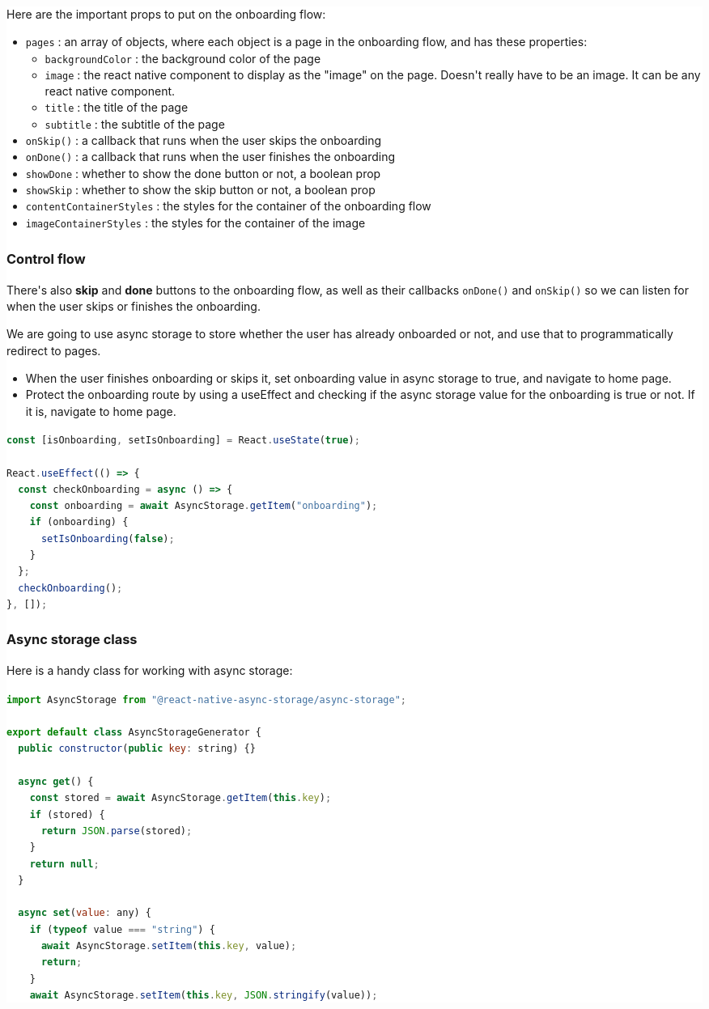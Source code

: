 Here are the important props to put on the onboarding flow:

- `pages` : an array of objects, where each object is a page in the onboarding flow, and has these properties:
  - `backgroundColor` : the background color of the page
  - `image` : the react native component to display as the "image" on the page. Doesn't really have to be an image. It can be any react native component.
  - `title` : the title of the page
  - `subtitle` : the subtitle of the page
- `onSkip()` : a callback that runs when the user skips the onboarding
- `onDone()` : a callback that runs when the user finishes the onboarding
- `showDone` : whether to show the done button or not, a boolean prop
- `showSkip` : whether to show the skip button or not, a boolean prop
- `contentContainerStyles` : the styles for the container of the onboarding flow
- `imageContainerStyles` : the styles for the container of the image

### Control flow

There's also **skip** and **done** buttons to the onboarding flow, as well as their callbacks `onDone()` and `onSkip()` so we can listen for when the user skips or finishes the onboarding.

We are going to use async storage to store whether the user has already onboarded or not, and use that to programmatically redirect to pages.

- When the user finishes onboarding or skips it, set onboarding value in async storage to true, and navigate to home page.
- Protect the onboarding route by using a useEffect and checking if the async storage value for the onboarding is true or not. If it is, navigate to home page.

```javascript
const [isOnboarding, setIsOnboarding] = React.useState(true);

React.useEffect(() => {
  const checkOnboarding = async () => {
    const onboarding = await AsyncStorage.getItem("onboarding");
    if (onboarding) {
      setIsOnboarding(false);
    }
  };
  checkOnboarding();
}, []);
```

### Async storage class

Here is a handy class for working with async storage:

```javascript
import AsyncStorage from "@react-native-async-storage/async-storage";

export default class AsyncStorageGenerator {
  public constructor(public key: string) {}

  async get() {
    const stored = await AsyncStorage.getItem(this.key);
    if (stored) {
      return JSON.parse(stored);
    }
    return null;
  }

  async set(value: any) {
    if (typeof value === "string") {
      await AsyncStorage.setItem(this.key, value);
      return;
    }
    await AsyncStorage.setItem(this.key, JSON.stringify(value));
```